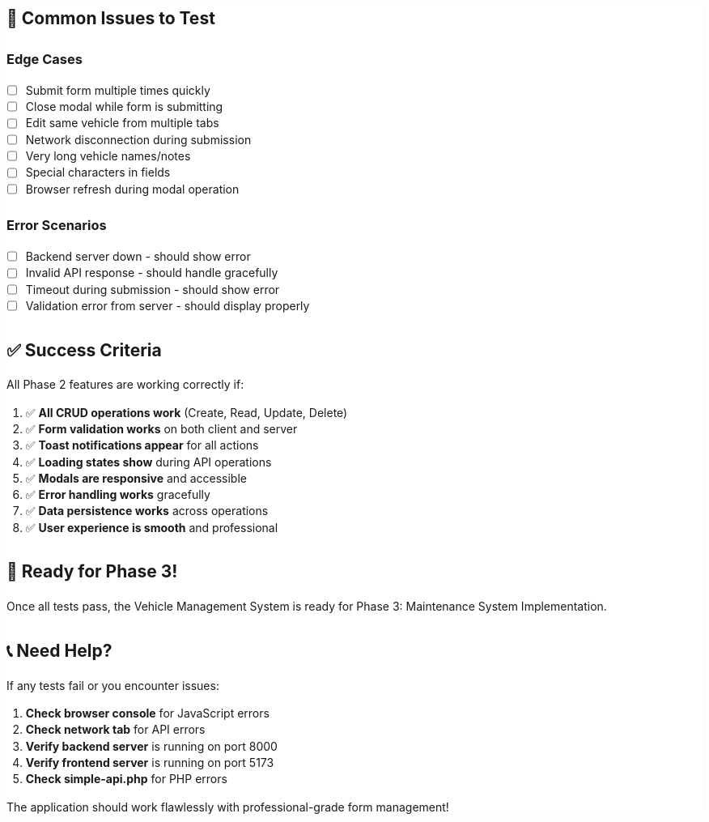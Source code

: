 ## 🐛 Common Issues to Test

### Edge Cases
- [ ] Submit form multiple times quickly
- [ ] Close modal while form is submitting
- [ ] Edit same vehicle from multiple tabs
- [ ] Network disconnection during submission
- [ ] Very long vehicle names/notes
- [ ] Special characters in fields
- [ ] Browser refresh during modal operation

### Error Scenarios
- [ ] Backend server down - should show error
- [ ] Invalid API response - should handle gracefully
- [ ] Timeout during submission - should show error
- [ ] Validation error from server - should display properly

## ✅ Success Criteria

All Phase 2 features are working correctly if:

1. ✅ **All CRUD operations work** (Create, Read, Update, Delete)
2. ✅ **Form validation works** on both client and server
3. ✅ **Toast notifications appear** for all actions
4. ✅ **Loading states show** during API operations
5. ✅ **Modals are responsive** and accessible
6. ✅ **Error handling works** gracefully
7. ✅ **Data persistence works** across operations
8. ✅ **User experience is smooth** and professional

## 🎯 Ready for Phase 3!

Once all tests pass, the Vehicle Management System is ready for Phase 3: Maintenance System Implementation.

## 📞 Need Help?

If any tests fail or you encounter issues:

1. **Check browser console** for JavaScript errors
2. **Check network tab** for API errors
3. **Verify backend server** is running on port 8000
4. **Verify frontend server** is running on port 5173
5. **Check simple-api.php** for PHP errors

The application should work flawlessly with professional-grade form management!
